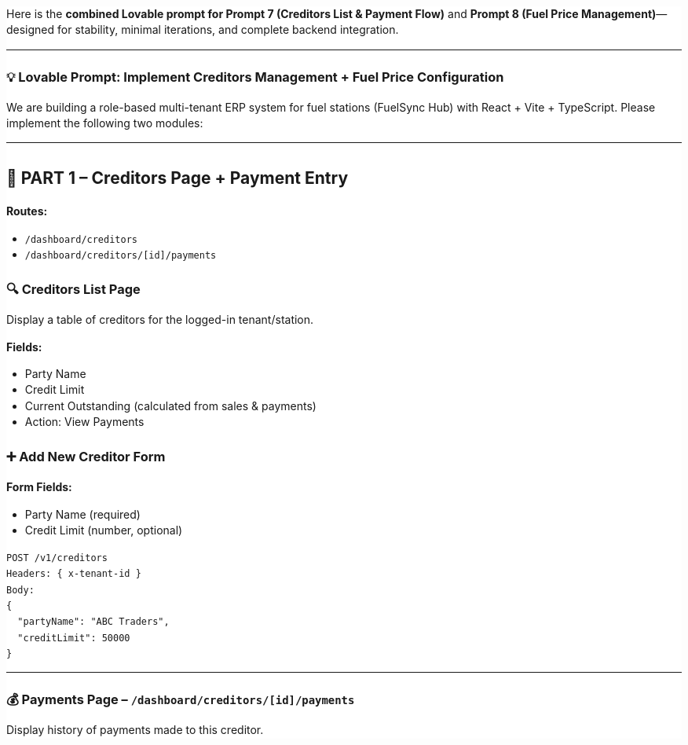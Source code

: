 
Here is the **combined Lovable prompt for Prompt 7 (Creditors List & Payment Flow)** and **Prompt 8 (Fuel Price Management)**—designed for stability, minimal iterations, and complete backend integration.

---

### 💡 Lovable Prompt: Implement Creditors Management + Fuel Price Configuration

We are building a role-based multi-tenant ERP system for fuel stations (FuelSync Hub) with React + Vite + TypeScript. Please implement the following two modules:

---

## 🧾 PART 1 – Creditors Page + Payment Entry

**Routes:**

* `/dashboard/creditors`
* `/dashboard/creditors/[id]/payments`

### 🔍 Creditors List Page

Display a table of creditors for the logged-in tenant/station.

**Fields:**

* Party Name
* Credit Limit
* Current Outstanding (calculated from sales & payments)
* Action: View Payments

### ➕ Add New Creditor Form

**Form Fields:**

* Party Name (required)
* Credit Limit (number, optional)

```http
POST /v1/creditors
Headers: { x-tenant-id }
Body:
{
  "partyName": "ABC Traders",
  "creditLimit": 50000
}
```

---

### 💰 Payments Page – `/dashboard/creditors/[id]/payments`

Display history of payments made to this creditor.
